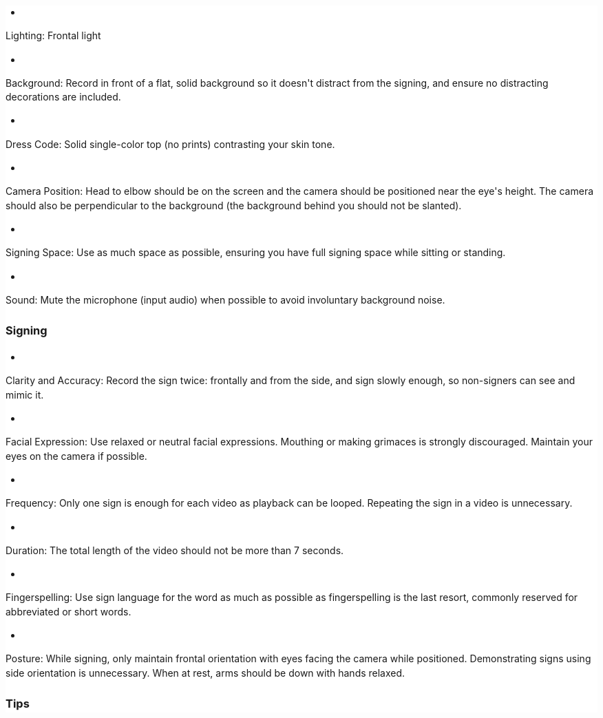 
* 
Lighting: Frontal light


* 
Background: Record in front of a flat, solid background so it doesn't distract from the signing, and ensure no distracting decorations are included.


* 
Dress Code: Solid single-color top (no prints) contrasting your skin tone.


* 
Camera Position: Head to elbow should be on the screen and the camera should be positioned near the eye's height. The camera should also be perpendicular to the background (the background behind you should not be slanted).


* 
Signing Space: Use as much space as possible, ensuring you have full signing space while sitting or standing.


* 
Sound: Mute the microphone (input audio) when possible to avoid involuntary background noise.

### Signing



* 
Clarity and Accuracy: Record the sign twice: frontally and from the side, and sign slowly enough, so non-signers can see and mimic it. 


* 
Facial Expression: Use relaxed or neutral facial expressions. Mouthing or making grimaces is strongly discouraged. Maintain your eyes on the camera if possible.


* 
Frequency: Only one sign is enough for each video as playback can be looped. Repeating the sign in a video is unnecessary.


* 
Duration: The total length of the video should not be more than 7 seconds.


* 
Fingerspelling: Use sign language for the word as much as possible as fingerspelling is the last resort, commonly reserved for abbreviated or short words.


* 
Posture: While signing, only maintain frontal orientation with eyes facing the camera while positioned. Demonstrating signs using side orientation is unnecessary. When at rest, arms should be down with hands relaxed.

### Tips
